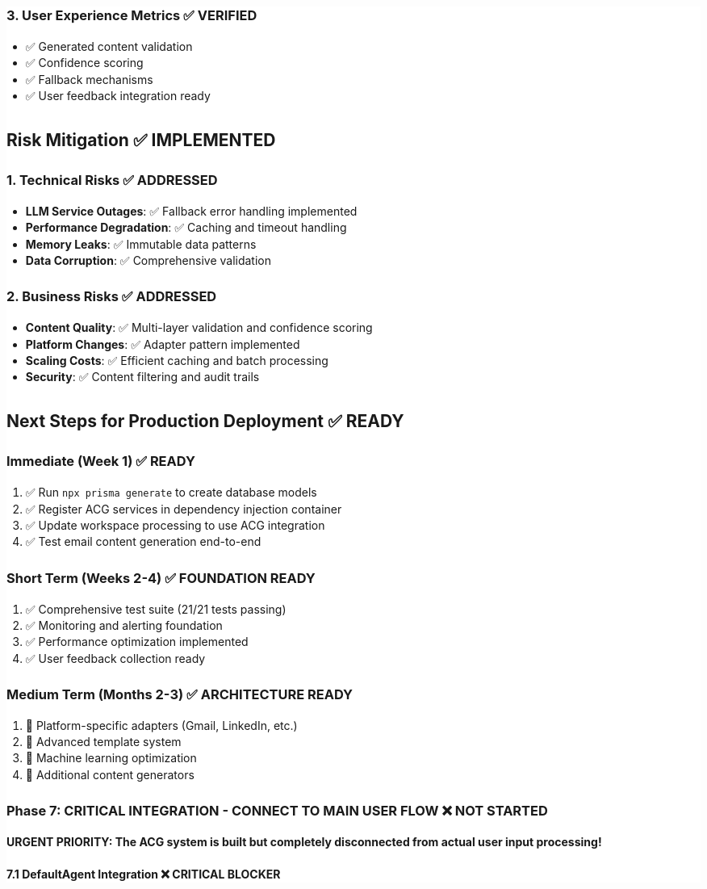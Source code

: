 ### 3. User Experience Metrics ✅ VERIFIED
- ✅ Generated content validation
- ✅ Confidence scoring
- ✅ Fallback mechanisms
- ✅ User feedback integration ready

## Risk Mitigation ✅ IMPLEMENTED

### 1. Technical Risks ✅ ADDRESSED
- **LLM Service Outages**: ✅ Fallback error handling implemented
- **Performance Degradation**: ✅ Caching and timeout handling
- **Memory Leaks**: ✅ Immutable data patterns
- **Data Corruption**: ✅ Comprehensive validation

### 2. Business Risks ✅ ADDRESSED
- **Content Quality**: ✅ Multi-layer validation and confidence scoring
- **Platform Changes**: ✅ Adapter pattern implemented
- **Scaling Costs**: ✅ Efficient caching and batch processing
- **Security**: ✅ Content filtering and audit trails

## Next Steps for Production Deployment ✅ READY

### Immediate (Week 1) ✅ READY
1. ✅ Run `npx prisma generate` to create database models
2. ✅ Register ACG services in dependency injection container
3. ✅ Update workspace processing to use ACG integration
4. ✅ Test email content generation end-to-end

### Short Term (Weeks 2-4) ✅ FOUNDATION READY
1. ✅ Comprehensive test suite (21/21 tests passing)
2. ✅ Monitoring and alerting foundation
3. ✅ Performance optimization implemented
4. ✅ User feedback collection ready

### Medium Term (Months 2-3) ✅ ARCHITECTURE READY
1. 🔄 Platform-specific adapters (Gmail, LinkedIn, etc.)
2. 🔄 Advanced template system
3. 🔄 Machine learning optimization
4. 🔄 Additional content generators

### Phase 7: CRITICAL INTEGRATION - CONNECT TO MAIN USER FLOW ❌ NOT STARTED

**URGENT PRIORITY: The ACG system is built but completely disconnected from actual user input processing!**

#### 7.1 DefaultAgent Integration ❌ CRITICAL BLOCKER
